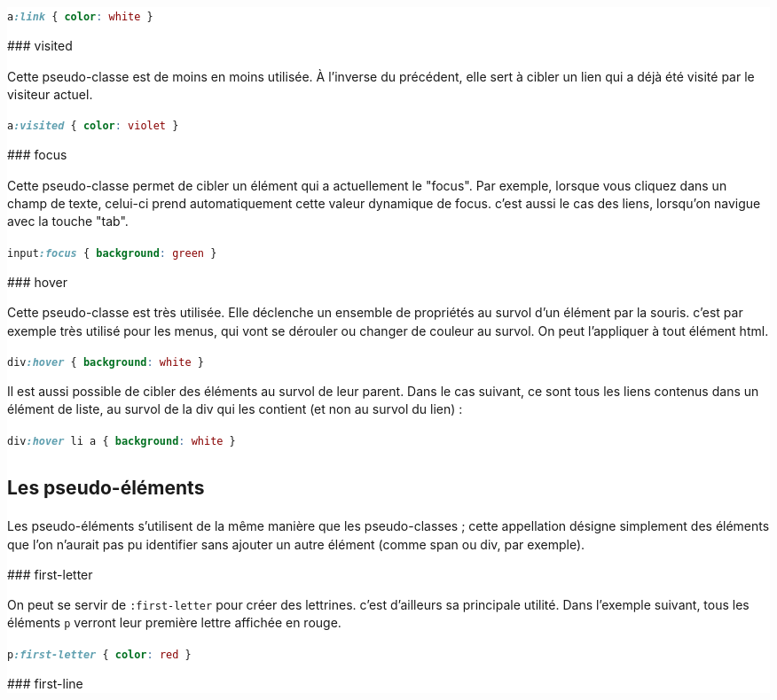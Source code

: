 ```css
a:link { color: white }
```

### visited

Cette pseudo-classe est de moins en moins utilisée. À l’inverse du précédent, elle sert à cibler un lien qui a déjà été visité par le visiteur actuel.

```css
a:visited { color: violet }
```

### focus

Cette pseudo-classe permet de cibler un élément qui a actuellement le "focus". Par exemple, lorsque vous cliquez dans un champ de texte, celui-ci prend automatiquement cette valeur dynamique de focus. c’est aussi le cas des liens, lorsqu’on navigue avec la touche "tab".

```css
input:focus { background: green }
```

### hover

Cette pseudo-classe est très utilisée. Elle déclenche un ensemble de propriétés au survol d’un élément par la souris. c’est par exemple très utilisé pour les menus, qui vont se dérouler ou changer de couleur au survol. On peut l’appliquer à tout élément html.

```css
div:hover { background: white }
```

Il est aussi possible de cibler des éléments au survol de leur parent. Dans le cas suivant, ce sont tous les liens contenus dans un élément de liste, au survol de la div qui les contient (et non au survol du lien) :

```css
div:hover li a { background: white }
```

## Les pseudo-éléments

Les pseudo-éléments s’utilisent de la même manière que les pseudo-classes ; cette appellation désigne simplement des éléments que l’on n’aurait pas pu identifier sans ajouter un autre élément (comme span ou div, par exemple).

### first-letter

On peut se servir de `:first-letter` pour créer des lettrines. c’est d’ailleurs sa principale utilité. Dans l’exemple suivant, tous les éléments `p` verront leur première lettre affichée en rouge.

```css
p:first-letter { color: red }
```

### first-line
